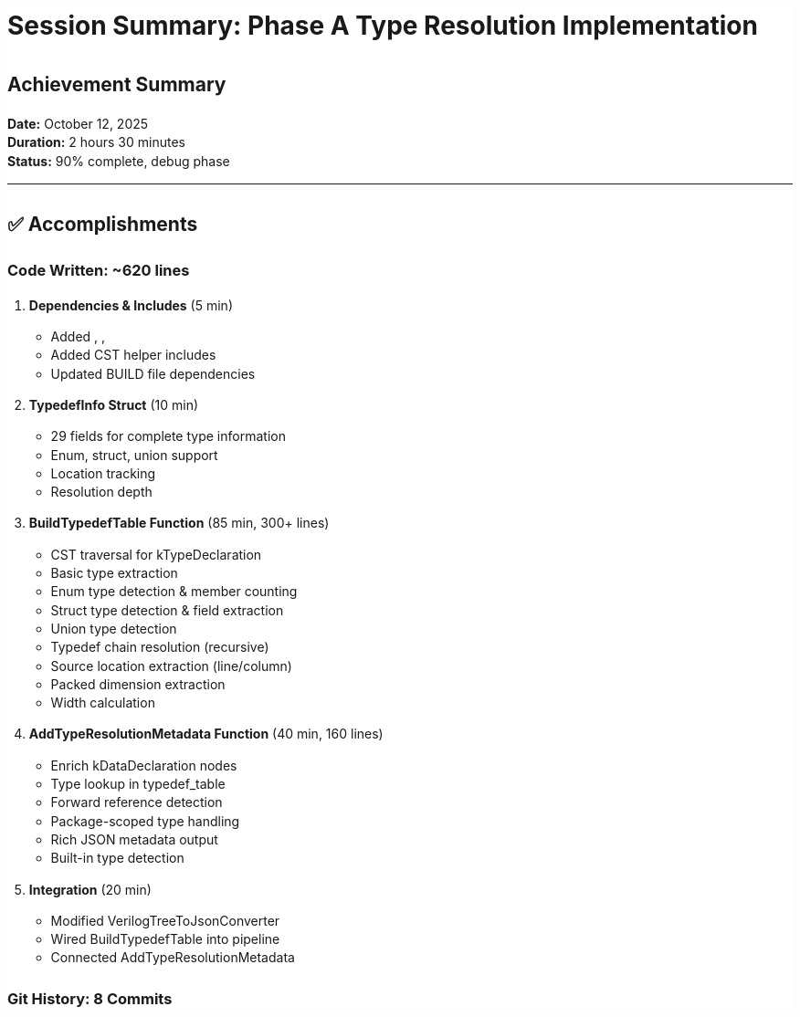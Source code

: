 # Session Summary: Phase A Type Resolution Implementation

## Achievement Summary

**Date:** October 12, 2025  
**Duration:** 2 hours 30 minutes  
**Status:** 90% complete, debug phase

---

## ✅ Accomplishments

### **Code Written: ~620 lines**

1. **Dependencies & Includes** (5 min)
   - Added <functional>, <regex>, <vector>
   - Added CST helper includes
   - Updated BUILD file dependencies

2. **TypedefInfo Struct** (10 min)
   - 29 fields for complete type information
   - Enum, struct, union support
   - Location tracking
   - Resolution depth

3. **BuildTypedefTable Function** (85 min, 300+ lines)
   - CST traversal for kTypeDeclaration
   - Basic type extraction
   - Enum type detection & member counting
   - Struct type detection & field extraction
   - Union type detection
   - Typedef chain resolution (recursive)
   - Source location extraction (line/column)
   - Packed dimension extraction
   - Width calculation

4. **AddTypeResolutionMetadata Function** (40 min, 160 lines)
   - Enrich kDataDeclaration nodes
   - Type lookup in typedef_table
   - Forward reference detection
   - Package-scoped type handling
   - Rich JSON metadata output
   - Built-in type detection

5. **Integration** (20 min)
   - Modified VerilogTreeToJsonConverter
   - Wired BuildTypedefTable into pipeline
   - Connected AddTypeResolutionMetadata

### **Git History: 8 Commits**
